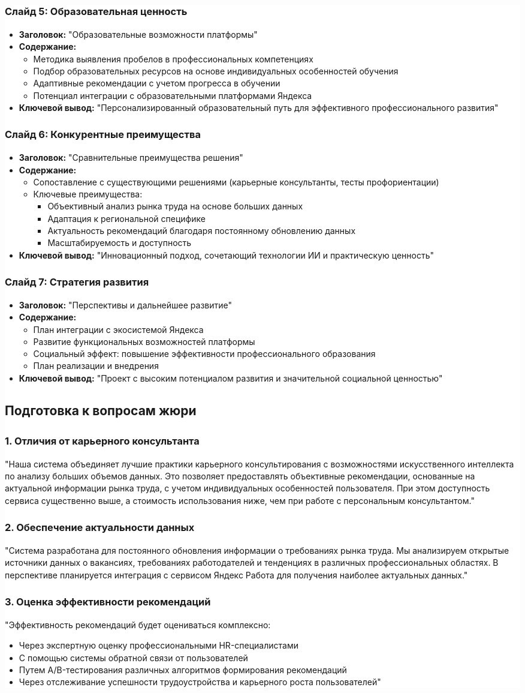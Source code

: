 ### Слайд 5: Образовательная ценность
- **Заголовок:** "Образовательные возможности платформы"
- **Содержание:**
  - Методика выявления пробелов в профессиональных компетенциях
  - Подбор образовательных ресурсов на основе индивидуальных особенностей обучения
  - Адаптивные рекомендации с учетом прогресса в обучении
  - Потенциал интеграции с образовательными платформами Яндекса
- **Ключевой вывод:** "Персонализированный образовательный путь для эффективного профессионального развития"

### Слайд 6: Конкурентные преимущества
- **Заголовок:** "Сравнительные преимущества решения"
- **Содержание:**
  - Сопоставление с существующими решениями (карьерные консультанты, тесты профориентации)
  - Ключевые преимущества:
    * Объективный анализ рынка труда на основе больших данных
    * Адаптация к региональной специфике
    * Актуальность рекомендаций благодаря постоянному обновлению данных
    * Масштабируемость и доступность
- **Ключевой вывод:** "Инновационный подход, сочетающий технологии ИИ и практическую ценность"

### Слайд 7: Стратегия развития
- **Заголовок:** "Перспективы и дальнейшее развитие"
- **Содержание:**
  - План интеграции с экосистемой Яндекса
  - Развитие функциональных возможностей платформы
  - Социальный эффект: повышение эффективности профессионального образования
  - План реализации и внедрения
- **Ключевой вывод:** "Проект с высоким потенциалом развития и значительной социальной ценностью"

## Подготовка к вопросам жюри

### 1. Отличия от карьерного консультанта
"Наша система объединяет лучшие практики карьерного консультирования с возможностями искусственного интеллекта по анализу больших объемов данных. Это позволяет предоставлять объективные рекомендации, основанные на актуальной информации рынка труда, с учетом индивидуальных особенностей пользователя. При этом доступность сервиса существенно выше, а стоимость использования ниже, чем при работе с персональным консультантом."

### 2. Обеспечение актуальности данных
"Система разработана для постоянного обновления информации о требованиях рынка труда. Мы анализируем открытые источники данных о вакансиях, требованиях работодателей и тенденциях в различных профессиональных областях. В перспективе планируется интеграция с сервисом Яндекс Работа для получения наиболее актуальных данных."

### 3. Оценка эффективности рекомендаций
"Эффективность рекомендаций будет оцениваться комплексно:
- Через экспертную оценку профессиональными HR-специалистами
- С помощью системы обратной связи от пользователей
- Путем A/B-тестирования различных алгоритмов формирования рекомендаций
- Через отслеживание успешности трудоустройства и карьерного роста пользователей"
